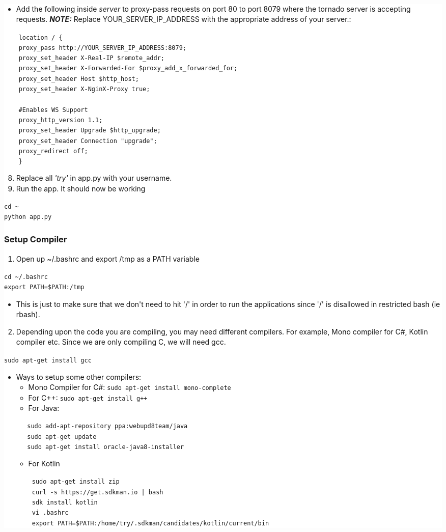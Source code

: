   *  Add the following inside *server* to proxy-pass requests on port 80 to port 8079 where the tornado server is accepting requests. ***NOTE:*** Replace YOUR_SERVER_IP_ADDRESS with the appropriate address of your server.:
```
	location / {
	proxy_pass http://YOUR_SERVER_IP_ADDRESS:8079;
	proxy_set_header X-Real-IP $remote_addr;
	proxy_set_header X-Forwarded-For $proxy_add_x_forwarded_for;
	proxy_set_header Host $http_host;
	proxy_set_header X-NginX-Proxy true;

	#Enables WS Support
	proxy_http_version 1.1;
	proxy_set_header Upgrade $http_upgrade;
	proxy_set_header Connection "upgrade";
	proxy_redirect off;
	}
```
8. Replace all *'try'* in app.py with your username. 
9. Run the app. It should now be working
```
cd ~
python app.py
```

### Setup Compiler
1. Open up ~/.bashrc and export /tmp as a PATH variable
```
cd ~/.bashrc
export PATH=$PATH:/tmp
```

  * This is just to make sure that we don't need to hit '/' in order to run the applications since '/' is disallowed in restricted bash (ie rbash).
2. Depending upon the code you are compiling, you may need different compilers. For example, Mono compiler for C#, Kotlin compiler etc. Since we are only compiling C, we will need gcc.
```
sudo apt-get install gcc
```

  * Ways to setup some other compilers:
    * Mono Compiler for C#: ```sudo apt-get install mono-complete```
    * For C++: ```sudo apt-get install g++```
    * For Java:
    ```
       sudo add-apt-repository ppa:webupd8team/java
       sudo apt-get update
       sudo apt-get install oracle-java8-installer
	  ```
    * For Kotlin
	  ```sudo apt-get install unzip
       sudo apt-get install zip
       curl -s https://get.sdkman.io | bash
       sdk install kotlin
       vi .bashrc
       export PATH=$PATH:/home/try/.sdkman/candidates/kotlin/current/bin
	  ```
    